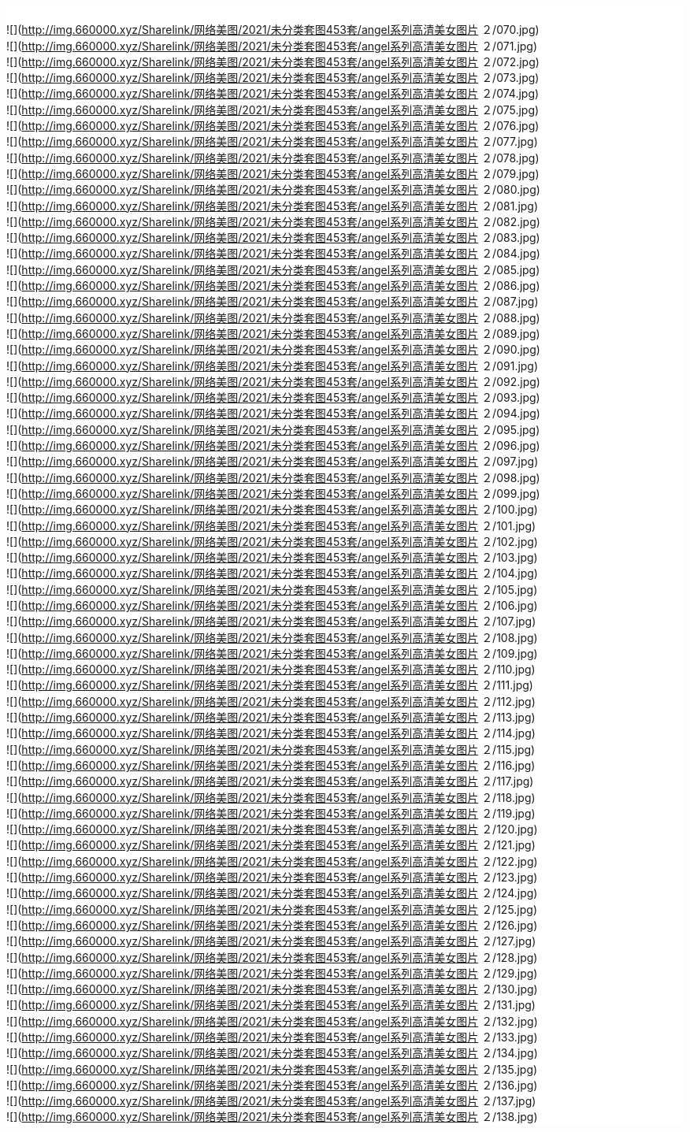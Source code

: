 <br>![](http://img.660000.xyz/Sharelink/网络美图/2021/未分类套图453套/angel系列高清美女图片 ２/070.jpg) <br>![](http://img.660000.xyz/Sharelink/网络美图/2021/未分类套图453套/angel系列高清美女图片 ２/071.jpg) <br>![](http://img.660000.xyz/Sharelink/网络美图/2021/未分类套图453套/angel系列高清美女图片 ２/072.jpg) <br>![](http://img.660000.xyz/Sharelink/网络美图/2021/未分类套图453套/angel系列高清美女图片 ２/073.jpg) <br>![](http://img.660000.xyz/Sharelink/网络美图/2021/未分类套图453套/angel系列高清美女图片 ２/074.jpg) <br>![](http://img.660000.xyz/Sharelink/网络美图/2021/未分类套图453套/angel系列高清美女图片 ２/075.jpg) <br>![](http://img.660000.xyz/Sharelink/网络美图/2021/未分类套图453套/angel系列高清美女图片 ２/076.jpg) <br>![](http://img.660000.xyz/Sharelink/网络美图/2021/未分类套图453套/angel系列高清美女图片 ２/077.jpg) <br>![](http://img.660000.xyz/Sharelink/网络美图/2021/未分类套图453套/angel系列高清美女图片 ２/078.jpg) <br>![](http://img.660000.xyz/Sharelink/网络美图/2021/未分类套图453套/angel系列高清美女图片 ２/079.jpg) <br>![](http://img.660000.xyz/Sharelink/网络美图/2021/未分类套图453套/angel系列高清美女图片 ２/080.jpg) <br>![](http://img.660000.xyz/Sharelink/网络美图/2021/未分类套图453套/angel系列高清美女图片 ２/081.jpg) <br>![](http://img.660000.xyz/Sharelink/网络美图/2021/未分类套图453套/angel系列高清美女图片 ２/082.jpg) <br>![](http://img.660000.xyz/Sharelink/网络美图/2021/未分类套图453套/angel系列高清美女图片 ２/083.jpg) <br>![](http://img.660000.xyz/Sharelink/网络美图/2021/未分类套图453套/angel系列高清美女图片 ２/084.jpg) <br>![](http://img.660000.xyz/Sharelink/网络美图/2021/未分类套图453套/angel系列高清美女图片 ２/085.jpg) <br>![](http://img.660000.xyz/Sharelink/网络美图/2021/未分类套图453套/angel系列高清美女图片 ２/086.jpg) <br>![](http://img.660000.xyz/Sharelink/网络美图/2021/未分类套图453套/angel系列高清美女图片 ２/087.jpg) <br>![](http://img.660000.xyz/Sharelink/网络美图/2021/未分类套图453套/angel系列高清美女图片 ２/088.jpg) <br>![](http://img.660000.xyz/Sharelink/网络美图/2021/未分类套图453套/angel系列高清美女图片 ２/089.jpg) <br>![](http://img.660000.xyz/Sharelink/网络美图/2021/未分类套图453套/angel系列高清美女图片 ２/090.jpg) <br>![](http://img.660000.xyz/Sharelink/网络美图/2021/未分类套图453套/angel系列高清美女图片 ２/091.jpg) <br>![](http://img.660000.xyz/Sharelink/网络美图/2021/未分类套图453套/angel系列高清美女图片 ２/092.jpg) <br>![](http://img.660000.xyz/Sharelink/网络美图/2021/未分类套图453套/angel系列高清美女图片 ２/093.jpg) <br>![](http://img.660000.xyz/Sharelink/网络美图/2021/未分类套图453套/angel系列高清美女图片 ２/094.jpg) <br>![](http://img.660000.xyz/Sharelink/网络美图/2021/未分类套图453套/angel系列高清美女图片 ２/095.jpg) <br>![](http://img.660000.xyz/Sharelink/网络美图/2021/未分类套图453套/angel系列高清美女图片 ２/096.jpg) <br>![](http://img.660000.xyz/Sharelink/网络美图/2021/未分类套图453套/angel系列高清美女图片 ２/097.jpg) <br>![](http://img.660000.xyz/Sharelink/网络美图/2021/未分类套图453套/angel系列高清美女图片 ２/098.jpg) <br>![](http://img.660000.xyz/Sharelink/网络美图/2021/未分类套图453套/angel系列高清美女图片 ２/099.jpg) <br>![](http://img.660000.xyz/Sharelink/网络美图/2021/未分类套图453套/angel系列高清美女图片 ２/100.jpg) <br>![](http://img.660000.xyz/Sharelink/网络美图/2021/未分类套图453套/angel系列高清美女图片 ２/101.jpg) <br>![](http://img.660000.xyz/Sharelink/网络美图/2021/未分类套图453套/angel系列高清美女图片 ２/102.jpg) <br>![](http://img.660000.xyz/Sharelink/网络美图/2021/未分类套图453套/angel系列高清美女图片 ２/103.jpg) <br>![](http://img.660000.xyz/Sharelink/网络美图/2021/未分类套图453套/angel系列高清美女图片 ２/104.jpg) <br>![](http://img.660000.xyz/Sharelink/网络美图/2021/未分类套图453套/angel系列高清美女图片 ２/105.jpg) <br>![](http://img.660000.xyz/Sharelink/网络美图/2021/未分类套图453套/angel系列高清美女图片 ２/106.jpg) <br>![](http://img.660000.xyz/Sharelink/网络美图/2021/未分类套图453套/angel系列高清美女图片 ２/107.jpg) <br>![](http://img.660000.xyz/Sharelink/网络美图/2021/未分类套图453套/angel系列高清美女图片 ２/108.jpg) <br>![](http://img.660000.xyz/Sharelink/网络美图/2021/未分类套图453套/angel系列高清美女图片 ２/109.jpg) <br>![](http://img.660000.xyz/Sharelink/网络美图/2021/未分类套图453套/angel系列高清美女图片 ２/110.jpg) <br>![](http://img.660000.xyz/Sharelink/网络美图/2021/未分类套图453套/angel系列高清美女图片 ２/111.jpg) <br>![](http://img.660000.xyz/Sharelink/网络美图/2021/未分类套图453套/angel系列高清美女图片 ２/112.jpg) <br>![](http://img.660000.xyz/Sharelink/网络美图/2021/未分类套图453套/angel系列高清美女图片 ２/113.jpg) <br>![](http://img.660000.xyz/Sharelink/网络美图/2021/未分类套图453套/angel系列高清美女图片 ２/114.jpg) <br>![](http://img.660000.xyz/Sharelink/网络美图/2021/未分类套图453套/angel系列高清美女图片 ２/115.jpg) <br>![](http://img.660000.xyz/Sharelink/网络美图/2021/未分类套图453套/angel系列高清美女图片 ２/116.jpg) <br>![](http://img.660000.xyz/Sharelink/网络美图/2021/未分类套图453套/angel系列高清美女图片 ２/117.jpg) <br>![](http://img.660000.xyz/Sharelink/网络美图/2021/未分类套图453套/angel系列高清美女图片 ２/118.jpg) <br>![](http://img.660000.xyz/Sharelink/网络美图/2021/未分类套图453套/angel系列高清美女图片 ２/119.jpg) <br>![](http://img.660000.xyz/Sharelink/网络美图/2021/未分类套图453套/angel系列高清美女图片 ２/120.jpg) <br>![](http://img.660000.xyz/Sharelink/网络美图/2021/未分类套图453套/angel系列高清美女图片 ２/121.jpg) <br>![](http://img.660000.xyz/Sharelink/网络美图/2021/未分类套图453套/angel系列高清美女图片 ２/122.jpg) <br>![](http://img.660000.xyz/Sharelink/网络美图/2021/未分类套图453套/angel系列高清美女图片 ２/123.jpg) <br>![](http://img.660000.xyz/Sharelink/网络美图/2021/未分类套图453套/angel系列高清美女图片 ２/124.jpg) <br>![](http://img.660000.xyz/Sharelink/网络美图/2021/未分类套图453套/angel系列高清美女图片 ２/125.jpg) <br>![](http://img.660000.xyz/Sharelink/网络美图/2021/未分类套图453套/angel系列高清美女图片 ２/126.jpg) <br>![](http://img.660000.xyz/Sharelink/网络美图/2021/未分类套图453套/angel系列高清美女图片 ２/127.jpg) <br>![](http://img.660000.xyz/Sharelink/网络美图/2021/未分类套图453套/angel系列高清美女图片 ２/128.jpg) <br>![](http://img.660000.xyz/Sharelink/网络美图/2021/未分类套图453套/angel系列高清美女图片 ２/129.jpg) <br>![](http://img.660000.xyz/Sharelink/网络美图/2021/未分类套图453套/angel系列高清美女图片 ２/130.jpg) <br>![](http://img.660000.xyz/Sharelink/网络美图/2021/未分类套图453套/angel系列高清美女图片 ２/131.jpg) <br>![](http://img.660000.xyz/Sharelink/网络美图/2021/未分类套图453套/angel系列高清美女图片 ２/132.jpg) <br>![](http://img.660000.xyz/Sharelink/网络美图/2021/未分类套图453套/angel系列高清美女图片 ２/133.jpg) <br>![](http://img.660000.xyz/Sharelink/网络美图/2021/未分类套图453套/angel系列高清美女图片 ２/134.jpg) <br>![](http://img.660000.xyz/Sharelink/网络美图/2021/未分类套图453套/angel系列高清美女图片 ２/135.jpg) <br>![](http://img.660000.xyz/Sharelink/网络美图/2021/未分类套图453套/angel系列高清美女图片 ２/136.jpg) <br>![](http://img.660000.xyz/Sharelink/网络美图/2021/未分类套图453套/angel系列高清美女图片 ２/137.jpg) <br>![](http://img.660000.xyz/Sharelink/网络美图/2021/未分类套图453套/angel系列高清美女图片 ２/138.jpg)